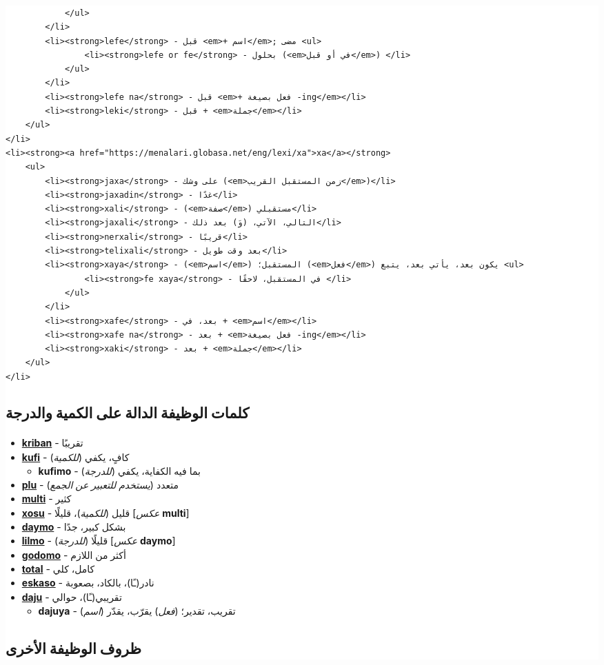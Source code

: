 				</ul>
			</li>
			<li><strong>lefe</strong> - قبل <em>+ اسم</em>; مضى <ul>
					<li><strong>lefe or fe</strong> - بحلول (<em>في أو قبل</em>) </li>
				</ul>
			</li>
			<li><strong>lefe na</strong> - قبل <em>+ فعل بصيغة -ing</em></li>
			<li><strong>leki</strong> - قبل + <em>جملة</em></li>
		</ul>
	</li>
	<li><strong><a href="https://menalari.globasa.net/eng/lexi/xa">xa</a></strong>
		<ul>
			<li><strong>jaxa</strong> - على وشك (<em>زمن المستقبل القريب</em>)</li>
			<li><strong>jaxadin</strong> - غدًا</li>
			<li><strong>xali</strong> - (<em>صفة</em>) مستقبلي</li>
			<li><strong>jaxali</strong> - التالي، الآتي، (وَ) بعد ذلك</li>
			<li><strong>nerxali</strong> - قريبًا</li>
			<li><strong>telixali</strong> - بعد وقت طويل</li>
			<li><strong>xaya</strong> - (<em>اسم</em>) المستقبل؛ (<em>فعل</em>) يكون بعد، يأتي بعد، يتبع <ul>
					<li><strong>fe xaya</strong> - في المستقبل، لاحقًا </li>
				</ul>
			</li>
			<li><strong>xafe</strong> - بعد، في + <em>اسم</em></li>
			<li><strong>xafe na</strong> - بعد + <em>فعل بصيغة -ing</em></li>
			<li><strong>xaki</strong> - بعد + <em>جملة</em></li>
		</ul>
	</li>
</ul>
<h2>كلمات الوظيفة الدالة على الكمية والدرجة</h2>
<ul>
	<li><strong><a href="https://menalari.globasa.net/eng/lexi/kriban">kriban</a></strong> - تقريبًا</li>
	<li><strong><a href="https://menalari.globasa.net/eng/lexi/kufi">kufi</a></strong> - كافٍ، يكفي (<em>للكمية</em>)
		<ul>
			<li><strong>kufimo</strong> - بما فيه الكفاية، يكفي (<em>للدرجة</em>)</li>
		</ul>
	</li>
	<li><strong><a href="https://menalari.globasa.net/eng/lexi/plu">plu</a></strong> - متعدد (<em>يستخدم للتعبير عن
			الجمع</em>)</li>
	<li><strong><a href="https://menalari.globasa.net/eng/lexi/multi">multi</a></strong> - كثير</li>
	<li><strong><a href="https://menalari.globasa.net/eng/lexi/xosu">xosu</a></strong> - قليل (<em>للكمية</em>)، قليلًا
		[<em>عكس</em> <strong>multi</strong>]</li>
	<li><strong><a href="https://menalari.globasa.net/eng/lexi/daymo">daymo</a></strong> - بشكل كبير، جدًا</li>
	<li><strong><a href="https://menalari.globasa.net/eng/lexi/lilmo">lilmo</a></strong> - قليلًا (<em>للدرجة</em>)
		[<em>عكس</em> <strong>daymo</strong>]</li>
	<li><strong><a href="https://menalari.globasa.net/eng/lexi/godomo">godomo</a></strong> - أكثر من اللازم</li>
	<li><strong><a href="https://menalari.globasa.net/eng/lexi/total">total</a></strong> - كامل، كلي</li>
	<li><strong><a href="https://menalari.globasa.net/eng/lexi/eskaso">eskaso</a></strong> - نادر(ـًا)، بالكاد، بصعوبة
	</li>
	<li><strong><a href="https://menalari.globasa.net/eng/lexi/daju">daju</a></strong> - تقريبي(ـًا)، حوالي <ul>
			<li><strong>dajuya</strong> - (<em>اسم</em>) تقريب، تقدير؛ (<em>فعل</em>) يقرّب، يقدّر</li>
		</ul>
	</li>
</ul>
<h2>ظروف الوظيفة الأخرى</h2>